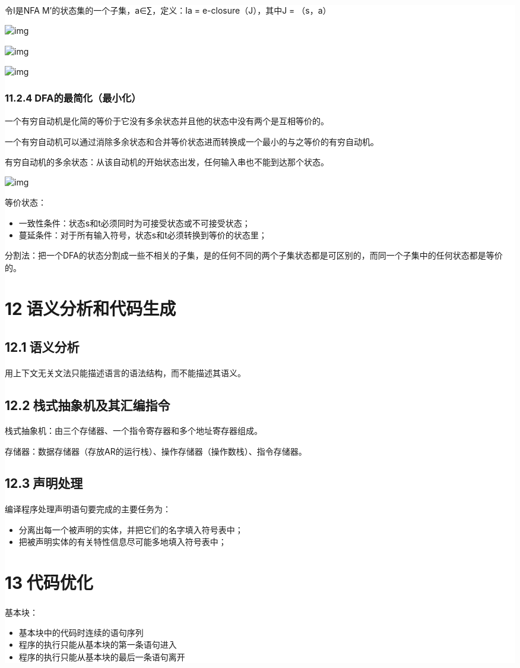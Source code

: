 令I是NFA M’的状态集的一个子集，a∈∑，定义：Ia = e-closure（J），其中J = （s，a）

![img](https://img-blog.csdnimg.cn/cd75f8d776624a4cbe313509fffe464d.png)![点击并拖拽以移动](data:image/gif;base64,R0lGODlhAQABAPABAP///wAAACH5BAEKAAAALAAAAAABAAEAAAICRAEAOw==)

 ![img](https://img-blog.csdnimg.cn/d379192f3c1747f38900705844646d0d.png)![点击并拖拽以移动](data:image/gif;base64,R0lGODlhAQABAPABAP///wAAACH5BAEKAAAALAAAAAABAAEAAAICRAEAOw==)

 ![img](https://img-blog.csdnimg.cn/ecb8cf24929d4c17af3ed53d40418c0c.png)![点击并拖拽以移动](data:image/gif;base64,R0lGODlhAQABAPABAP///wAAACH5BAEKAAAALAAAAAABAAEAAAICRAEAOw==)

###  11.2.4 DFA的最简化（最小化）

一个有穷自动机是化简的等价于它没有多余状态并且他的状态中没有两个是互相等价的。

一个有穷自动机可以通过消除多余状态和合并等价状态进而转换成一个最小的与之等价的有穷自动机。

有穷自动机的多余状态：从该自动机的开始状态出发，任何输入串也不能到达那个状态。

![img](https://img-blog.csdnimg.cn/e991467b30e64d8ab7a0ec82bb60bedb.png)![点击并拖拽以移动](data:image/gif;base64,R0lGODlhAQABAPABAP///wAAACH5BAEKAAAALAAAAAABAAEAAAICRAEAOw==)

等价状态：

- 一致性条件：状态s和t必须同时为可接受状态或不可接受状态；
- 蔓延条件：对于所有输入符号，状态s和t必须转换到等价的状态里；

分割法：把一个DFA的状态分割成一些不相关的子集，是的任何不同的两个子集状态都是可区别的，而同一个子集中的任何状态都是等价的。



# 12 语义分析和代码生成

## 12.1 语义分析

用上下文无关文法只能描述语言的语法结构，而不能描述其语义。

## 12.2 栈式抽象机及其汇编指令

栈式抽象机：由三个存储器、一个指令寄存器和多个地址寄存器组成。

存储器：数据存储器（存放AR的运行栈）、操作存储器（操作数栈）、指令存储器。

## 12.3 声明处理

编译程序处理声明语句要完成的主要任务为：

- 分离出每一个被声明的实体，并把它们的名字填入符号表中；
- 把被声明实体的有关特性信息尽可能多地填入符号表中；

# 

# 13 代码优化

基本块：

- 基本块中的代码时连续的语句序列
- 程序的执行只能从基本块的第一条语句进入
- 程序的执行只能从基本块的最后一条语句离开
